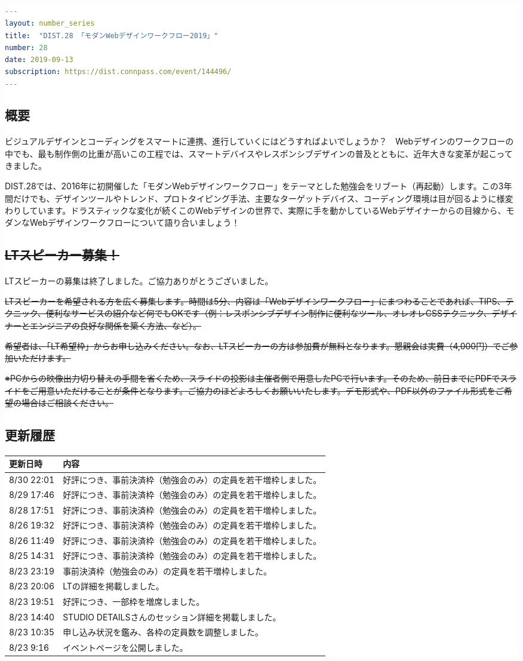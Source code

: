 ```yaml
---
layout: number_series
title:  "DIST.28 「モダンWebデザインワークフロー2019」"
number: 28
date: 2019-09-13
subscription: https://dist.connpass.com/event/144496/
---
```


## 概要

ビジュアルデザインとコーディングをスマートに連携、進行していくにはどうすればよいでしょうか？　Webデザインのワークフローの中でも、最も制作側の比重が高いこの工程では、スマートデバイスやレスポンシブデザインの普及とともに、近年大きな変革が起こってきました。

DIST.28では、2016年に初開催した「モダンWebデザインワークフロー」をテーマとした勉強会をリブート（再起動）します。この3年間だけでも、デザインツールやトレンド、プロトタイピング手法、主要なターゲットデバイス、コーディング環境は目が回るように様変わりしています。ドラスティックな変化が続くこのWebデザインの世界で、実際に手を動かしているWebデザイナーからの目線から、モダンなWebデザインワークフローについて語り合いましょう！

## ~~LTスピーカー募集！~~

LTスピーカーの募集は終了しました。ご協力ありがとうございました。

~~LTスピーカーを希望される方を広く募集します。時間は5分、内容は「Webデザインワークフロー」にまつわることであれば、TIPS、テクニック、便利なサービスの紹介など何でもOKです（例：レスポンシブデザイン制作に便利なツール、オレオレCSSテクニック、デザイナーとエンジニアの良好な関係を築く方法、など）。~~

~~希望者は、「LT希望枠」からお申し込みください。なお、LTスピーカーの方は参加費が無料となります。懇親会は実費（4,000円）でご参加いただけます。~~

~~※PCからの映像出力切り替えの手間を省くため、スライドの投影は主催者側で用意したPCで行います。そのため、前日までにPDFでスライドをご用意いただけることが条件となります。ご協力のほどよろしくお願いいたします。デモ形式や、PDF以外のファイル形式をご希望の場合はご相談ください。~~

## 更新履歴

| 更新日時   | 内容 |
|:-----------|:-----|
| 8/30 22:01 | 好評につき、事前決済枠（勉強会のみ）の定員を若干増枠しました。 |
| 8/29 17:46 | 好評につき、事前決済枠（勉強会のみ）の定員を若干増枠しました。 |
| 8/28 17:51 | 好評につき、事前決済枠（勉強会のみ）の定員を若干増枠しました。 |
| 8/26 19:32 | 好評につき、事前決済枠（勉強会のみ）の定員を若干増枠しました。 |
| 8/26 11:49 | 好評につき、事前決済枠（勉強会のみ）の定員を若干増枠しました。 |
| 8/25 14:31 | 好評につき、事前決済枠（勉強会のみ）の定員を若干増枠しました。 |
| 8/23 23:19 | 事前決済枠（勉強会のみ）の定員を若干増枠しました。 |
| 8/23 20:06 | LTの詳細を掲載しました。 |
| 8/23 19:51 | 好評につき、一部枠を増席しました。 |
| 8/23 14:40 | STUDIO DETAILSさんのセッション詳細を掲載しました。 |
| 8/23 10:35 | 申し込み状況を鑑み、各枠の定員数を調整しました。 |
| 8/23 9:16 | イベントページを公開しました。 |
